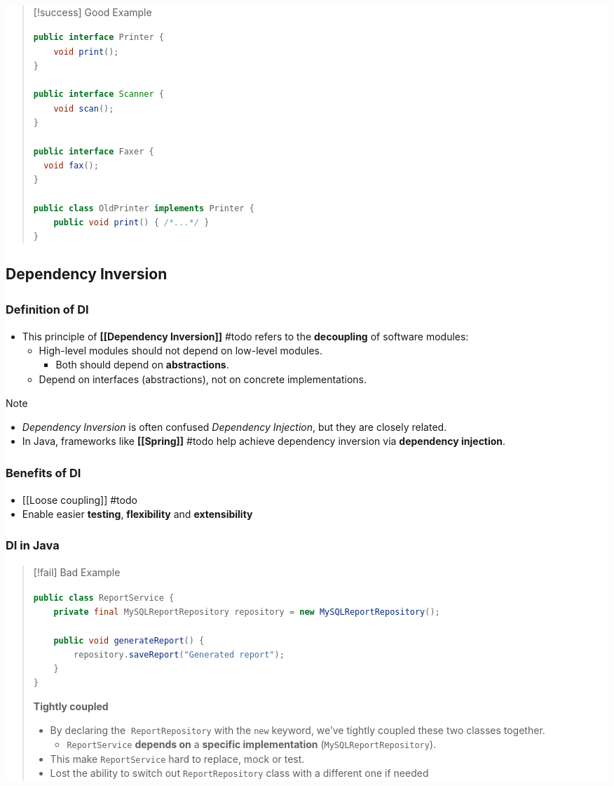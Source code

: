 > [!success] Good Example
> ```java
> public interface Printer {
>     void print();
> }
> 
> public interface Scanner {
>     void scan();
> }
> 
> public interface Faxer {
> 	void fax();
> }
> 
> public class OldPrinter implements Printer {
>     public void print() { /*...*/ }
> }
> ```

## Dependency Inversion
### Definition of DI
- This principle of **[[Dependency Inversion]]** #todo refers to the **decoupling** of software modules:
	- High-level modules should not depend on low-level modules.
		- Both should depend on **abstractions**.
	- Depend on interfaces (abstractions), not on concrete implementations.
>[!note] 
>- *Dependency Inversion* is often confused *Dependency Injection*, but they are closely related.
> - In Java, frameworks like **[[Spring]]** #todo help achieve dependency inversion via **dependency injection**.
### Benefits of DI
- [[Loose coupling]] #todo
- Enable easier **testing**, **flexibility** and **extensibility**
### DI in Java
> [!fail] Bad Example
> ```java
> public class ReportService {
>     private final MySQLReportRepository repository = new MySQLReportRepository();
> 
>     public void generateReport() {
>         repository.saveReport("Generated report");
>     }
> }
> ```
> **Tightly coupled**
> - By declaring the  `ReportRepository` with the `new` keyword, we’ve tightly coupled these two classes together.
> 	- `ReportService` **depends on** a **specific implementation** (`MySQLReportRepository`).
> - This make `ReportService` hard to replace, mock or test.
> - Lost the ability to switch out `ReportRepository` class with a different one if needed
